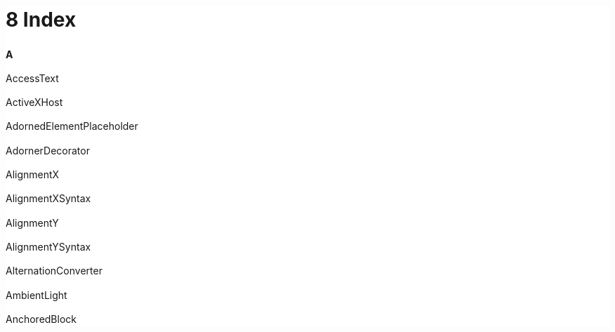 <html dir="LTR" xmlns:mshelp="http://msdn.microsoft.com/mshelp" xmlns:ddue="http://ddue.schemas.microsoft.com/authoring/2003/5" xmlns:xlink="http://www.w3.org/1999/xlink" xmlns:tool="http://www.microsoft.com/tooltip"><body><input type="hidden" id="userDataCache" class="userDataStyle"><input type="hidden" id="hiddenScrollOffset"><img id="dropDownImage" style="display:none; height:0; width:0;" src="../local/drpdown.gif"><img id="dropDownHoverImage" style="display:none; height:0; width:0;" src="../local/drpdown_orange.gif"><img id="collapseImage" style="display:none; height:0; width:0;" src="../local/collapse.gif"><img id="expandImage" style="display:none; height:0; width:0;" src="../local/exp.gif"><img id="collapseAllImage" style="display:none; height:0; width:0;" src="../local/collall.gif"><img id="expandAllImage" style="display:none; height:0; width:0;" src="../local/expall.gif"><img id="copyImage" style="display:none; height:0; width:0;" src="../local/copycode.gif"><img id="copyHoverImage" style="display:none; height:0; width:0;" src="../local/copycodeHighlight.gif"><div id="header"><h1 class="heading">8 Index</h1></div><div id="mainSection"><div id="mainBody"><div id="allHistory" class="saveHistory" onsave="saveAll()" onload="loadAll()"></div>
			<div id="sectionSection0" class="section" name="collapseableSection"><content xmlns="http://ddue.schemas.microsoft.com/authoring/2003/5" xmlns:wsd="http://wsdev.schemas.microsoft.com/authoring/2008/2" xmlns:msxsl="urn:schemas-microsoft-com:xslt" xmlns:script="urn:script" xmlns:build="urn:build">
				</content></div><div id="sectionSection1" class="section" name="collapseableSection"><content xmlns="http://ddue.schemas.microsoft.com/authoring/2003/5" xmlns:wsd="http://wsdev.schemas.microsoft.com/authoring/2008/2" xmlns:msxsl="urn:schemas-microsoft-com:xslt" xmlns:script="urn:script" xmlns:build="urn:build">
					<p xmlns="">
						<b>A</b>
					</p>
					<p xmlns="">
						<mshelp:link keywords="f0e72688-67fc-4beb-a92b-4dd1aaba88f1" tabindex="0">AccessText</mshelp:link>
					</p>
					<p xmlns="">
						<mshelp:link keywords="750d7e28-7a0f-4b23-aeaf-c793de5aa054" tabindex="0">ActiveXHost</mshelp:link>
					</p>
					<p xmlns="">
						<mshelp:link keywords="be0cd7f0-a472-4708-98eb-959e8db9d3c6" tabindex="0">AdornedElementPlaceholder</mshelp:link>
					</p>
					<p xmlns="">
						<mshelp:link keywords="8e3018b7-24ca-4486-b2bb-8388d436e904" tabindex="0">AdornerDecorator</mshelp:link>
					</p>
					<p xmlns="">
						<mshelp:link keywords="df64d358-6dd2-48bc-a9a4-55b2a359fda2" tabindex="0">AlignmentX</mshelp:link>
					</p>
					<p xmlns="">
						<mshelp:link keywords="c39c0f64-a9b9-4b6b-a133-c8f5a62dc72c" tabindex="0">AlignmentXSyntax</mshelp:link>
					</p>
					<p xmlns="">
						<mshelp:link keywords="0418ef4b-c150-4808-aa88-385d14a29100" tabindex="0">AlignmentY</mshelp:link>
					</p>
					<p xmlns="">
						<mshelp:link keywords="6b720aaa-79e1-4675-a7ab-b6a1acb90e83" tabindex="0">AlignmentYSyntax</mshelp:link>
					</p>
					<p xmlns="">
						<mshelp:link keywords="403dd3dc-11ce-4545-844c-8be7c039c5f8" tabindex="0">AlternationConverter</mshelp:link>
					</p>
					<p xmlns="">
						<mshelp:link keywords="e1ad08b0-f498-4034-988a-1bc82c435b50" tabindex="0">AmbientLight</mshelp:link>
					</p>
					<p xmlns="">
						<mshelp:link keywords="03556e34-470a-4f98-a2e5-40834360a600" tabindex="0">AnchoredBlock</mshelp:link>